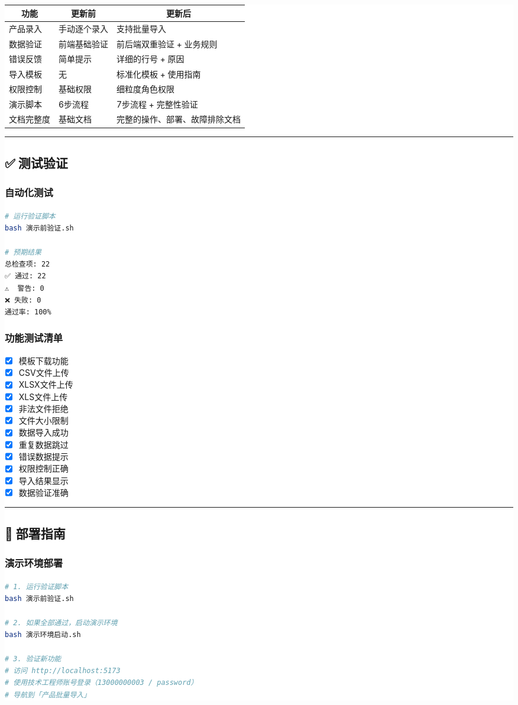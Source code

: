| 功能 | 更新前 | 更新后 |
|------|--------|--------|
| 产品录入 | 手动逐个录入 | 支持批量导入 |
| 数据验证 | 前端基础验证 | 前后端双重验证 + 业务规则 |
| 错误反馈 | 简单提示 | 详细的行号 + 原因 |
| 导入模板 | 无 | 标准化模板 + 使用指南 |
| 权限控制 | 基础权限 | 细粒度角色权限 |
| 演示脚本 | 6步流程 | 7步流程 + 完整性验证 |
| 文档完整度 | 基础文档 | 完整的操作、部署、故障排除文档 |

---

## ✅ 测试验证

### 自动化测试
```bash
# 运行验证脚本
bash 演示前验证.sh

# 预期结果
总检查项: 22
✅ 通过: 22
⚠️  警告: 0
❌ 失败: 0
通过率: 100%
```

### 功能测试清单
- [x] 模板下载功能
- [x] CSV文件上传
- [x] XLSX文件上传
- [x] XLS文件上传
- [x] 非法文件拒绝
- [x] 文件大小限制
- [x] 数据导入成功
- [x] 重复数据跳过
- [x] 错误数据提示
- [x] 权限控制正确
- [x] 导入结果显示
- [x] 数据验证准确

---

## 🚀 部署指南

### 演示环境部署
```bash
# 1. 运行验证脚本
bash 演示前验证.sh

# 2. 如果全部通过，启动演示环境
bash 演示环境启动.sh

# 3. 验证新功能
# 访问 http://localhost:5173
# 使用技术工程师账号登录（13000000003 / password）
# 导航到「产品批量导入」
```